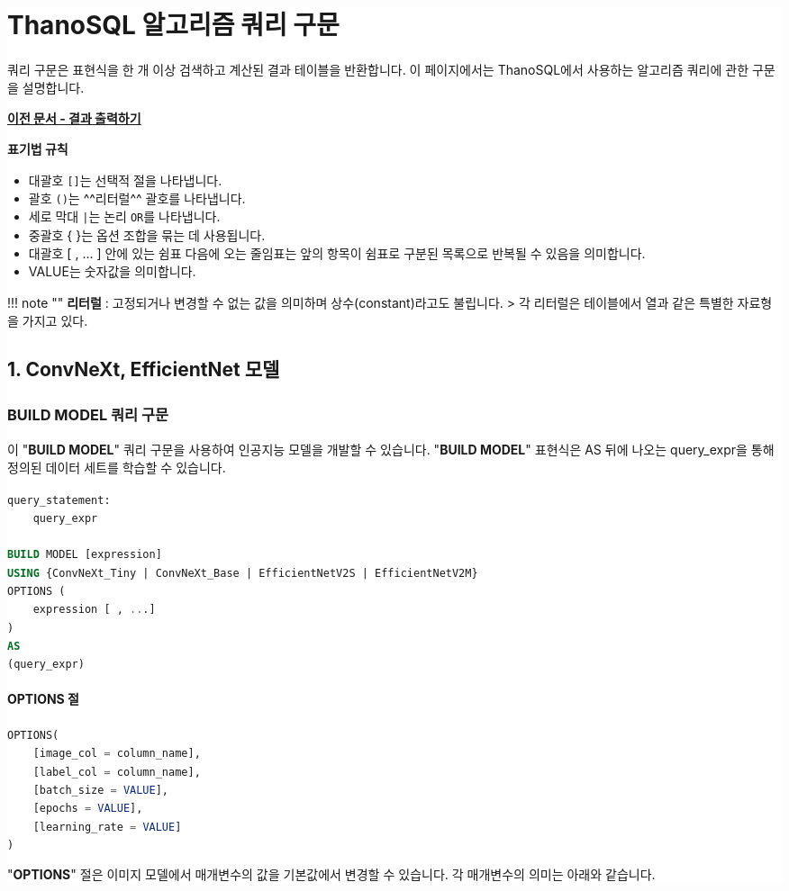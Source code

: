 # __ThanoSQL 알고리즘 쿼리 구문__

쿼리 구문은 표현식을 한 개 이상 검색하고 계산된 결과 테이블을 반환합니다. 이 페이지에서는 ThanoSQL에서 사용하는 알고리즘 쿼리에 관한 구문을 설명합니다.

**[이전 문서 - 결과 출력하기](/how-to_guides/modelling/PRINT_SYNTAX/)**

__표기법 규칙__

- 대괄호 `[]`는 선택적 절을 나타냅니다.
- 괄호 `()`는 ^^리터럴^^ 괄호를 나타냅니다.
- 세로 막대 `|`는 논리 `OR`를 나타냅니다.
- 중괄호 { }는 옵션 조합을 묶는 데 사용됩니다.
- 대괄호 [ , ... ] 안에 있는 쉼표 다음에 오는 줄임표는 앞의 항목이 쉼표로 구분된
목록으로 반복될 수 있음을 의미합니다.
- VALUE는 숫자값을 의미합니다.

!!! note ""
    __리터럴__ : 고정되거나 변경할 수 없는 값을 의미하며 상수(constant)라고도 불립니다.
    > 각 리터럴은 테이블에서 열과 같은 특별한 자료형을 가지고 있다.

## __1. ConvNeXt, EfficientNet 모델__

### __BUILD MODEL 쿼리 구문__

이 "__BUILD MODEL__" 쿼리 구문을 사용하여 인공지능 모델을 개발할 수 있습니다.
"__BUILD MODEL__" 표현식은 AS 뒤에 나오는 query_expr을 통해 정의된 데이터 세트를 학습할 수 있습니다.

``` sql
query_statement:
    query_expr

BUILD MODEL [expression]
USING {ConvNeXt_Tiny | ConvNeXt_Base | EfficientNetV2S | EfficientNetV2M}
OPTIONS (
    expression [ , ...]
)
AS
(query_expr)
```

#### __OPTIONS 절__

```sql
OPTIONS(
    [image_col = column_name],
    [label_col = column_name],
    [batch_size = VALUE],
    [epochs = VALUE],
    [learning_rate = VALUE]
)
```

"__OPTIONS__" 절은 이미지 모델에서 매개변수의 값을 기본값에서 변경할 수 있습니다. 각 매개변수의 의미는 아래와 같습니다.
